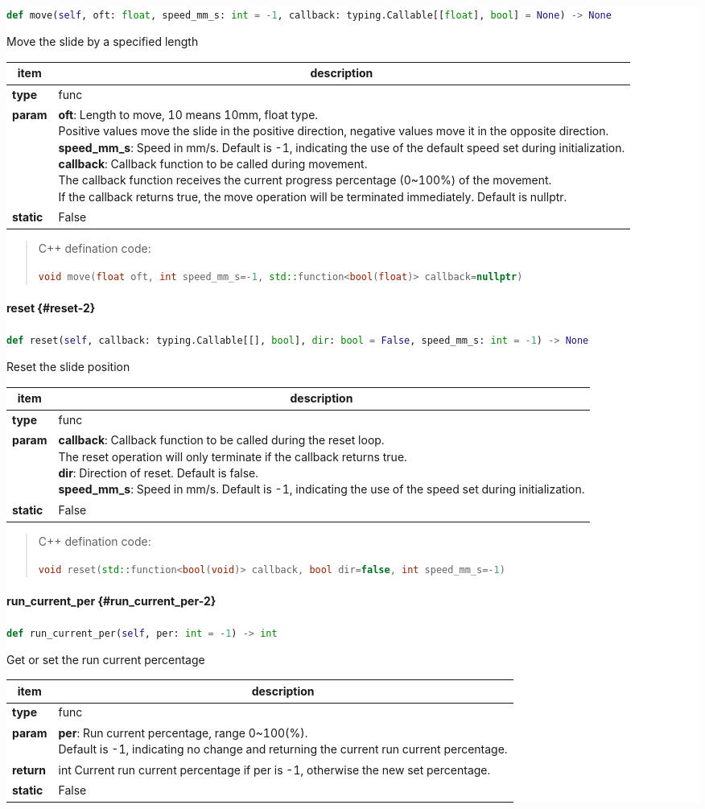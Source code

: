 ```python
def move(self, oft: float, speed_mm_s: int = -1, callback: typing.Callable[[float], bool] = None) -> None
```
Move the slide by a specified length

| item | description |
| --- | --- |
| **type** | func |
| **param** | **oft**: Length to move, 10 means 10mm, float type.<br>Positive values move the slide in the positive direction, negative values move it in the opposite direction.<br>**speed_mm_s**: Speed in mm/s. Default is -1, indicating the use of the default speed set during initialization.<br>**callback**: Callback function to be called during movement.<br>The callback function receives the current progress percentage (0~100%) of the movement.<br>If the callback returns true, the move operation will be terminated immediately. Default is nullptr.<br>|
| **static** | False |

> C++ defination code:
> ```cpp
> void move(float oft, int speed_mm_s=-1, std::function<bool(float)> callback=nullptr)
> ```
#### reset {#reset-2}

```python
def reset(self, callback: typing.Callable[[], bool], dir: bool = False, speed_mm_s: int = -1) -> None
```
Reset the slide position

| item | description |
| --- | --- |
| **type** | func |
| **param** | **callback**: Callback function to be called during the reset loop.<br>The reset operation will only terminate if the callback returns true.<br>**dir**: Direction of reset. Default is false.<br>**speed_mm_s**: Speed in mm/s. Default is -1, indicating the use of the speed set during initialization.<br>|
| **static** | False |

> C++ defination code:
> ```cpp
> void reset(std::function<bool(void)> callback, bool dir=false, int speed_mm_s=-1)
> ```
#### run\_current\_per {#run\_current\_per-2}

```python
def run_current_per(self, per: int = -1) -> int
```
Get or set the run current percentage

| item | description |
| --- | --- |
| **type** | func |
| **param** | **per**: Run current percentage, range 0~100(%).<br>Default is -1, indicating no change and returning the current run current percentage.<br>|
| **return** | int Current run current percentage if per is -1, otherwise the new set percentage. |
| **static** | False |
